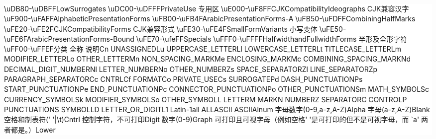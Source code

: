 \uDB80-\uDBFFLowSurrogates
\uDC00-\uDFFFPrivateUse
专用区
\uE000-\uF8FFCJKCompatibilityIdeographs
CJK兼容汉字
\uF900-\uFAFFAlphabeticPresentationForms
\uFB00-\uFB4FArabicPresentationForms-A
\uFB50-\uFDFFCombiningHalfMarks
\uFE20-\uFE2FCJKCompatibilityForms
CJK兼容形式
\uFE30-\uFE4FSmallFormVariants
小写变体
\uFE50-\uFE6FArabicPresentationForms-Bound
\uFE70-\ufeFFSpecials
\uFFF0-\uFFFFHalfwidthandFullwidthForms
半形及全形字符
\uFF00-\uFFEF分类
全称
说明Cn
UNASSIGNEDLu
UPPERCASE_LETTERLl
LOWERCASE_LETTERLt
TITLECASE_LETTERLm
MODIFIER_LETTERLo
OTHER_LETTERMn
NON_SPACING_MARKMe
ENCLOSING_MARKMc
COMBINING_SPACING_MARKNd
DECIMAL_DIGIT_NUMBERNl
LETTER_NUMBERNo
OTHER_NUMBERZs
SPACE_SEPARATORZl
LINE_SEPARATORZp
PARAGRAPH_SEPARATORCc
CNTRLCf
FORMATCo
PRIVATE_USECs
SURROGATEPd
DASH_PUNCTUATIONPs
START_PUNCTUATIONPe
END_PUNCTUATIONPc
CONNECTOR_PUNCTUATIONPo
OTHER_PUNCTUATIONSm
MATH_SYMBOLSc
CURRENCY_SYMBOLSk
MODIFIER_SYMBOLSo
OTHER_SYMBOLL
LETTERM
MARKN
NUMBERZ
SEPARATORC
CONTROLP
PUNCTUATIONS
SYMBOLLD
LETTER_OR_DIGITL1
Latin-1all
ALLASCII
ASCIIAlnum
字母数字(0-9,a-z,A-Z)Alpha
字母(a-z,A-Z)Blank
空格和制表符(' '|\t)Cntrl
控制字符，不可打印Digit
数字(0-9)Graph
可打印且可视字母（例如空格' '是可打印的但不是可视字母，而 `a' 两者都是。）Lower